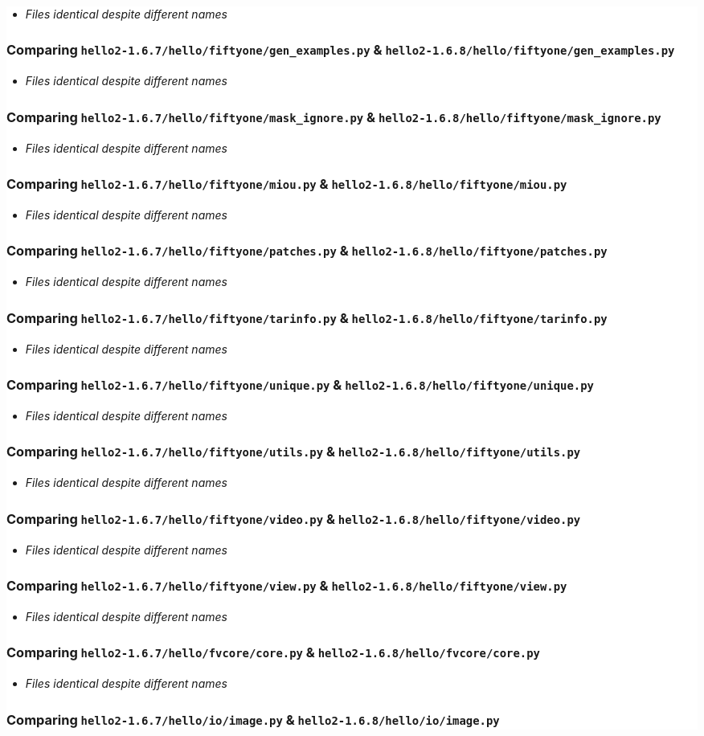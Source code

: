  * *Files identical despite different names*

### Comparing `hello2-1.6.7/hello/fiftyone/gen_examples.py` & `hello2-1.6.8/hello/fiftyone/gen_examples.py`

 * *Files identical despite different names*

### Comparing `hello2-1.6.7/hello/fiftyone/mask_ignore.py` & `hello2-1.6.8/hello/fiftyone/mask_ignore.py`

 * *Files identical despite different names*

### Comparing `hello2-1.6.7/hello/fiftyone/miou.py` & `hello2-1.6.8/hello/fiftyone/miou.py`

 * *Files identical despite different names*

### Comparing `hello2-1.6.7/hello/fiftyone/patches.py` & `hello2-1.6.8/hello/fiftyone/patches.py`

 * *Files identical despite different names*

### Comparing `hello2-1.6.7/hello/fiftyone/tarinfo.py` & `hello2-1.6.8/hello/fiftyone/tarinfo.py`

 * *Files identical despite different names*

### Comparing `hello2-1.6.7/hello/fiftyone/unique.py` & `hello2-1.6.8/hello/fiftyone/unique.py`

 * *Files identical despite different names*

### Comparing `hello2-1.6.7/hello/fiftyone/utils.py` & `hello2-1.6.8/hello/fiftyone/utils.py`

 * *Files identical despite different names*

### Comparing `hello2-1.6.7/hello/fiftyone/video.py` & `hello2-1.6.8/hello/fiftyone/video.py`

 * *Files identical despite different names*

### Comparing `hello2-1.6.7/hello/fiftyone/view.py` & `hello2-1.6.8/hello/fiftyone/view.py`

 * *Files identical despite different names*

### Comparing `hello2-1.6.7/hello/fvcore/core.py` & `hello2-1.6.8/hello/fvcore/core.py`

 * *Files identical despite different names*

### Comparing `hello2-1.6.7/hello/io/image.py` & `hello2-1.6.8/hello/io/image.py`
